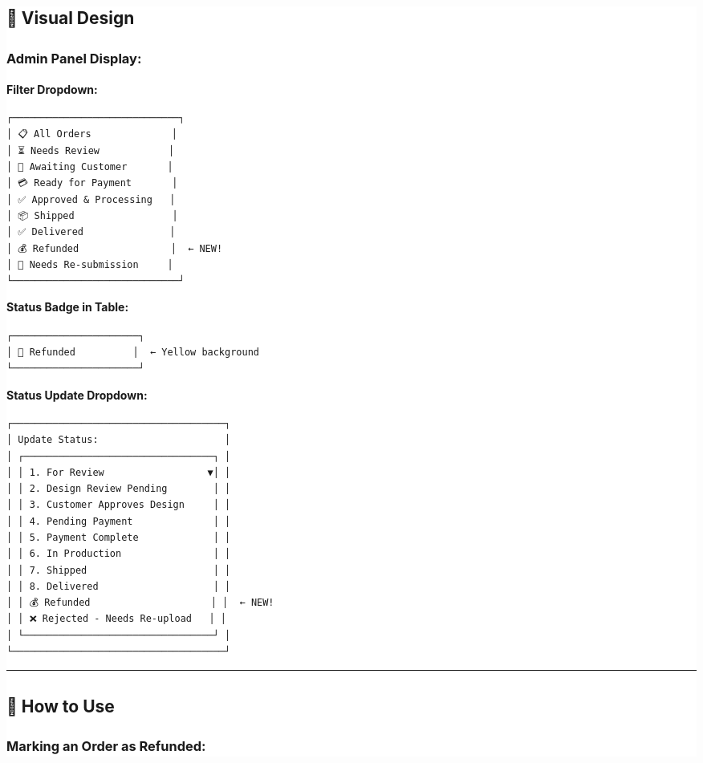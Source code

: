 
## 🎨 Visual Design

### **Admin Panel Display:**

**Filter Dropdown:**
```
┌─────────────────────────────┐
│ 📋 All Orders              │
│ ⏳ Needs Review            │
│ 🎨 Awaiting Customer       │
│ 💳 Ready for Payment       │
│ ✅ Approved & Processing   │
│ 📦 Shipped                 │
│ ✅ Delivered               │
│ 💰 Refunded                │  ← NEW!
│ 🔄 Needs Re-submission     │
└─────────────────────────────┘
```

**Status Badge in Table:**
```
┌──────────────────────┐
│ 🔄 Refunded          │  ← Yellow background
└──────────────────────┘
```

**Status Update Dropdown:**
```
┌─────────────────────────────────────┐
│ Update Status:                      │
│ ┌─────────────────────────────────┐ │
│ │ 1. For Review                  ▼│ │
│ │ 2. Design Review Pending        │ │
│ │ 3. Customer Approves Design     │ │
│ │ 4. Pending Payment              │ │
│ │ 5. Payment Complete             │ │
│ │ 6. In Production                │ │
│ │ 7. Shipped                      │ │
│ │ 8. Delivered                    │ │
│ │ 💰 Refunded                     │ │  ← NEW!
│ │ ❌ Rejected - Needs Re-upload   │ │
│ └─────────────────────────────────┘ │
└─────────────────────────────────────┘
```

---

## 🔄 How to Use

### **Marking an Order as Refunded:**
